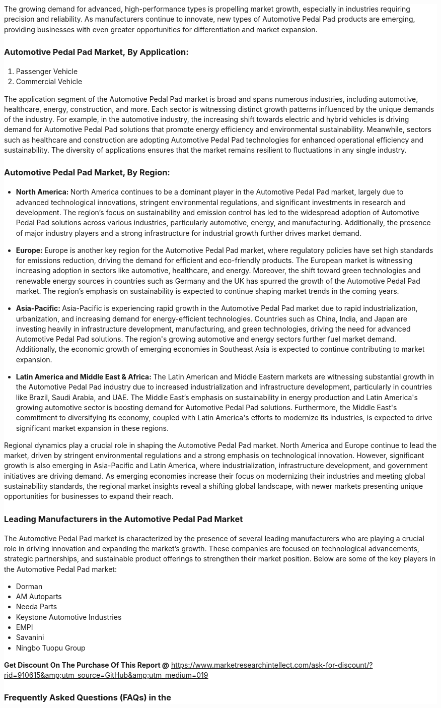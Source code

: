 The growing demand for advanced, high-performance types is propelling market growth, especially in industries requiring precision and reliability. As manufacturers continue to innovate, new types of Automotive Pedal Pad products are emerging, providing businesses with even greater opportunities for differentiation and market expansion.</p><h3>Automotive Pedal Pad Market,&nbsp;By Application:</h3><ol><li>Passenger Vehicle<li> Commercial Vehicle</li></ol><p>The application segment of the Automotive Pedal Pad market is broad and spans numerous industries, including automotive, healthcare, energy, construction, and more. Each sector is witnessing distinct growth patterns influenced by the unique demands of the industry. For example, in the automotive industry, the increasing shift towards electric and hybrid vehicles is driving demand for Automotive Pedal Pad solutions that promote energy efficiency and environmental sustainability. Meanwhile, sectors such as healthcare and construction are adopting Automotive Pedal Pad technologies for enhanced operational efficiency and sustainability. The diversity of applications ensures that the market remains resilient to fluctuations in any single industry.</p><h3>Automotive Pedal Pad Market, By Region:</h3><ul><li><p><strong>North America:&nbsp;</strong>North America continues to be a dominant player in the Automotive Pedal Pad market, largely due to advanced technological innovations, stringent environmental regulations, and significant investments in research and development. The region&rsquo;s focus on sustainability and emission control has led to the widespread adoption of Automotive Pedal Pad solutions across various industries, particularly automotive, energy, and manufacturing. Additionally, the presence of major industry players and a strong infrastructure for industrial growth further drives market demand.</p></li><li><p><strong><strong>Europe:&nbsp;</strong></strong>Europe is another key region for the Automotive Pedal Pad market, where regulatory policies have set high standards for emissions reduction, driving the demand for efficient and eco-friendly products. The European market is witnessing increasing adoption in sectors like automotive, healthcare, and energy. Moreover, the shift toward green technologies and renewable energy sources in countries such as Germany and the UK has spurred the growth of the Automotive Pedal Pad market. The region&rsquo;s emphasis on sustainability is expected to continue shaping market trends in the coming years.</p></li><li><p><strong><strong>Asia-Pacific:&nbsp;</strong></strong>Asia-Pacific is experiencing rapid growth in the Automotive Pedal Pad market due to rapid industrialization, urbanization, and increasing demand for energy-efficient technologies. Countries such as China, India, and Japan are investing heavily in infrastructure development, manufacturing, and green technologies, driving the need for advanced Automotive Pedal Pad solutions. The region's growing automotive and energy sectors further fuel market demand. Additionally, the economic growth of emerging economies in Southeast Asia is expected to continue contributing to market expansion.</p></li><li><p><strong><strong>Latin America and Middle East &amp; Africa:&nbsp;</strong></strong>The Latin American and Middle Eastern markets are witnessing substantial growth in the Automotive Pedal Pad industry due to increased industrialization and infrastructure development, particularly in countries like Brazil, Saudi Arabia, and UAE. The Middle East&rsquo;s emphasis on sustainability in energy production and Latin America's growing automotive sector is boosting demand for Automotive Pedal Pad solutions. Furthermore, the Middle East's commitment to diversifying its economy, coupled with Latin America's efforts to modernize its industries, is expected to drive significant market expansion in these regions.</p></li></ul><p>Regional dynamics play a crucial role in shaping the Automotive Pedal Pad market. North America and Europe continue to lead the market, driven by stringent environmental regulations and a strong emphasis on technological innovation. However, significant growth is also emerging in Asia-Pacific and Latin America, where industrialization, infrastructure development, and government initiatives are driving demand. As emerging economies increase their focus on modernizing their industries and meeting global sustainability standards, the regional market insights reveal a shifting global landscape, with newer markets presenting unique opportunities for businesses to expand their reach.</p><h3><strong>Leading Manufacturers in the Automotive Pedal Pad Market</strong></h3><p>The Automotive Pedal Pad market is characterized by the presence of several leading manufacturers who are playing a crucial role in driving innovation and expanding the market&rsquo;s growth. These companies are focused on technological advancements, strategic partnerships, and sustainable product offerings to strengthen their market position. Below are some of the key players in the Automotive Pedal Pad market:</p></div><div class="article-main__content" data-test-id="publishing-text-block"><ul><li><span class="">Dorman<li> AM Autoparts<li> Needa Parts<li> Keystone Automotive Industries<li> EMPI<li> Savanini<li> Ningbo Tuopu Group</span></li></ul></div><div class="article-main__content" data-test-id="publishing-text-block"><p><span class="font-[700]"><strong>Get Discount On The Purchase Of This Report @</strong> <a href="https://www.marketresearchintellect.com/ask-for-discount/?rid=910615&amp;utm_source=GitHub&amp;utm_medium=019" data-fr-linked="true">https://www.marketresearchintellect.com/ask-for-discount/?rid=910615&amp;utm_source=GitHub&amp;utm_medium=019</a></span></p></div><div class="article-main__content" data-test-id="publishing-text-block"><h3><strong>Frequently Asked Questions (FAQs) in the